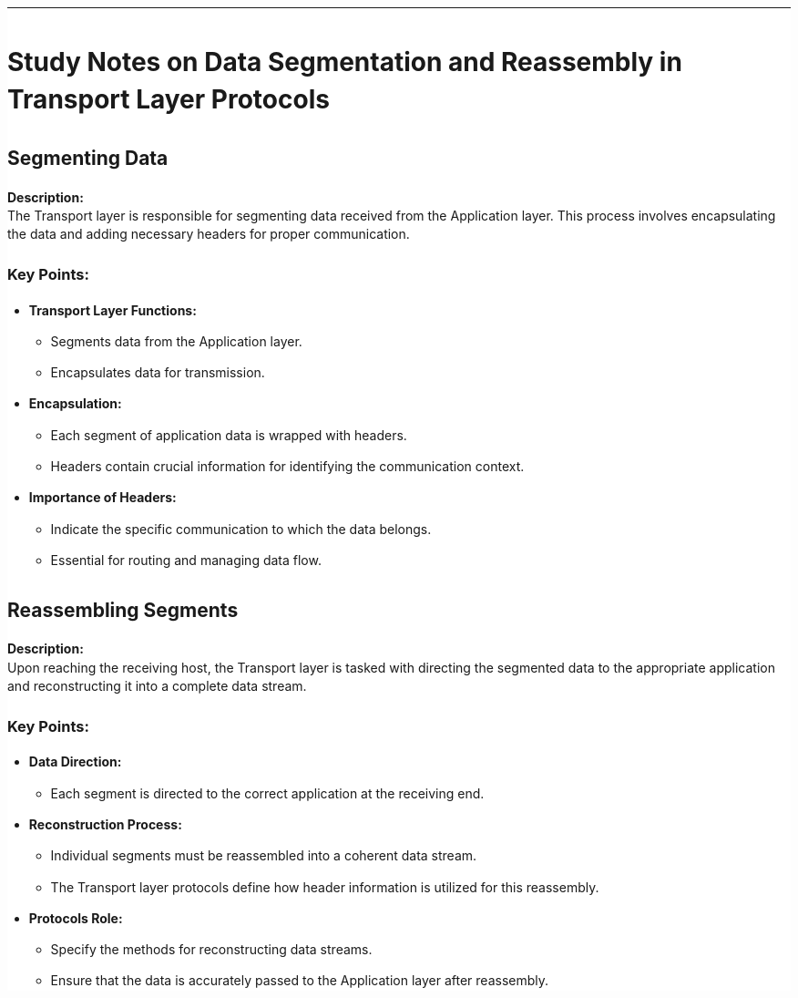 
---

# Study Notes on Data Segmentation and Reassembly in Transport Layer Protocols

## Segmenting Data

**Description:**  
The Transport layer is responsible for segmenting data received from the Application layer. This process involves encapsulating the data and adding necessary headers for proper communication.

### Key Points:

- **Transport Layer Functions:**
    
    - Segments data from the Application layer.
        
    - Encapsulates data for transmission.
        
- **Encapsulation:**
    
    - Each segment of application data is wrapped with headers.
        
    - Headers contain crucial information for identifying the communication context.
        
- **Importance of Headers:**
    
    - Indicate the specific communication to which the data belongs.
        
    - Essential for routing and managing data flow.
        

## Reassembling Segments

**Description:**  
Upon reaching the receiving host, the Transport layer is tasked with directing the segmented data to the appropriate application and reconstructing it into a complete data stream.

### Key Points:

- **Data Direction:**
    
    - Each segment is directed to the correct application at the receiving end.
        
- **Reconstruction Process:**
    
    - Individual segments must be reassembled into a coherent data stream.
        
    - The Transport layer protocols define how header information is utilized for this reassembly.
        
- **Protocols Role:**
    
    - Specify the methods for reconstructing data streams.
        
    - Ensure that the data is accurately passed to the Application layer after reassembly.
        
